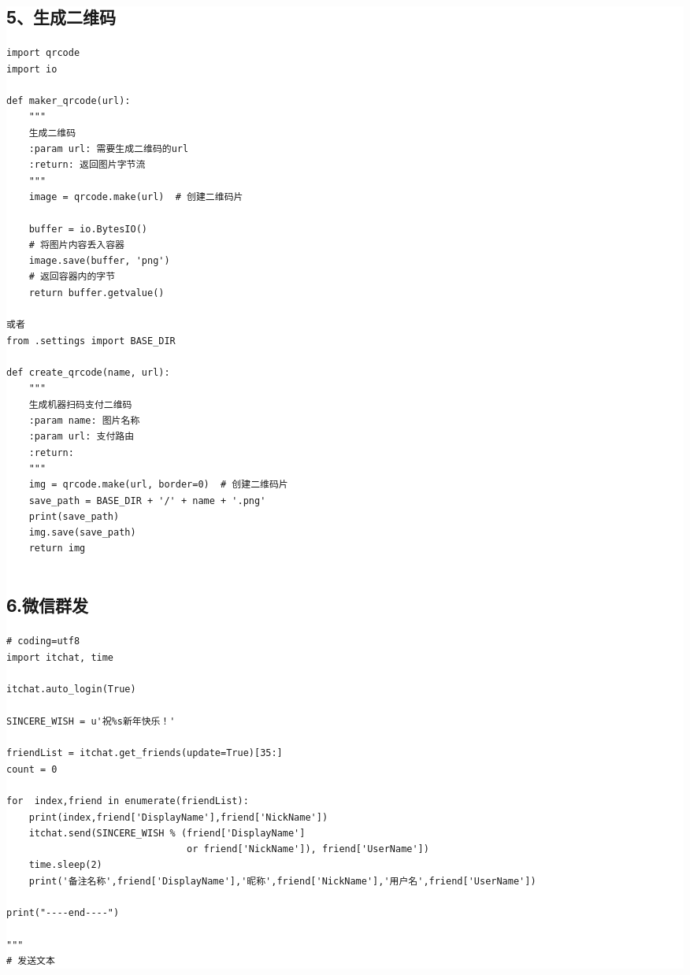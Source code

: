 ## 5、生成二维码

```
import qrcode
import io

def maker_qrcode(url):
    """
    生成二维码
    :param url: 需要生成二维码的url
    :return: 返回图片字节流
    """
    image = qrcode.make(url)  # 创建二维码片

    buffer = io.BytesIO()
    # 将图片内容丢入容器
    image.save(buffer, 'png')
    # 返回容器内的字节
    return buffer.getvalue()
    
或者
from .settings import BASE_DIR

def create_qrcode(name, url):
    """
    生成机器扫码支付二维码
    :param name: 图片名称
    :param url: 支付路由
    :return:
    """
    img = qrcode.make(url, border=0)  # 创建二维码片
    save_path = BASE_DIR + '/' + name + '.png'
    print(save_path)
    img.save(save_path)
    return img


```

## 6.微信群发

```
# coding=utf8
import itchat, time

itchat.auto_login(True)

SINCERE_WISH = u'祝%s新年快乐！'

friendList = itchat.get_friends(update=True)[35:]
count = 0

for  index,friend in enumerate(friendList):
    print(index,friend['DisplayName'],friend['NickName'])
    itchat.send(SINCERE_WISH % (friend['DisplayName']
                                or friend['NickName']), friend['UserName'])
    time.sleep(2)
    print('备注名称',friend['DisplayName'],'昵称',friend['NickName'],'用户名',friend['UserName'])

print("----end----")

"""
# 发送文本
```